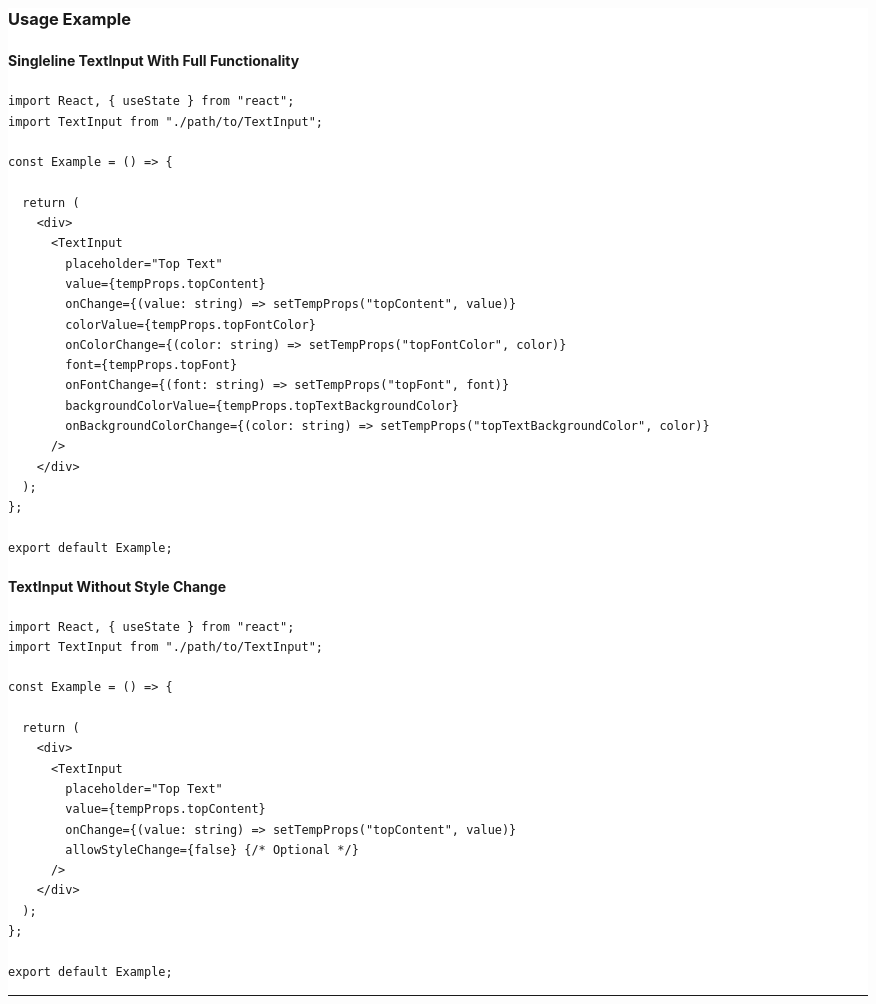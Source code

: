 
### Usage Example

#### Singleline TextInput With Full Functionality

```tsx
import React, { useState } from "react";
import TextInput from "./path/to/TextInput";

const Example = () => {

  return (
    <div>
      <TextInput
        placeholder="Top Text"
        value={tempProps.topContent}
        onChange={(value: string) => setTempProps("topContent", value)}
        colorValue={tempProps.topFontColor}
        onColorChange={(color: string) => setTempProps("topFontColor", color)}
        font={tempProps.topFont}
        onFontChange={(font: string) => setTempProps("topFont", font)}
        backgroundColorValue={tempProps.topTextBackgroundColor}
        onBackgroundColorChange={(color: string) => setTempProps("topTextBackgroundColor", color)}
      />
    </div>
  );
};

export default Example;
```

#### TextInput Without Style Change

```tsx
import React, { useState } from "react";
import TextInput from "./path/to/TextInput";

const Example = () => {

  return (
    <div>
      <TextInput
        placeholder="Top Text"
        value={tempProps.topContent}
        onChange={(value: string) => setTempProps("topContent", value)}
        allowStyleChange={false} {/* Optional */}
      />
    </div>
  );
};

export default Example;
```

---